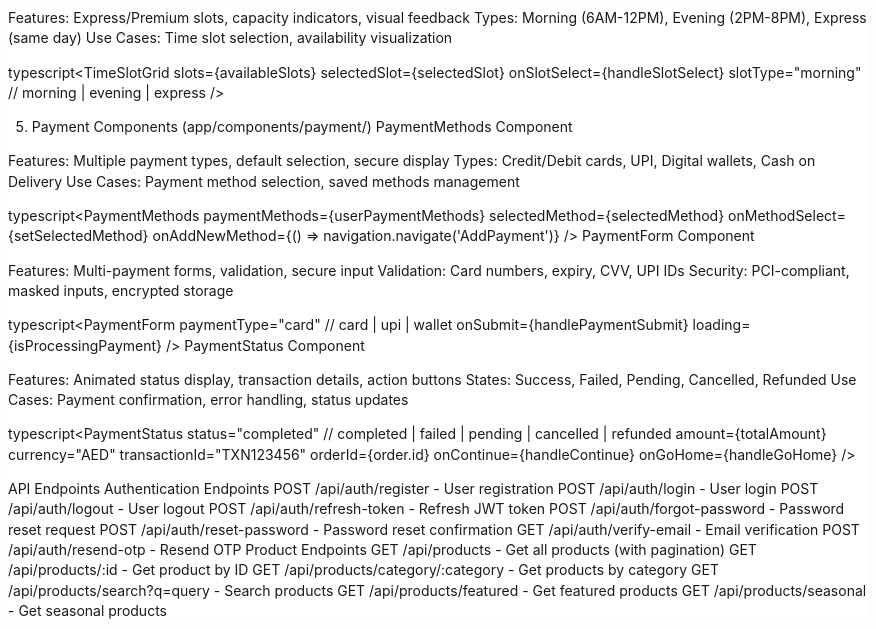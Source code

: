 Features: Express/Premium slots, capacity indicators, visual feedback
Types: Morning (6AM-12PM), Evening (2PM-8PM), Express (same day)
Use Cases: Time slot selection, availability visualization

typescript<TimeSlotGrid
  slots={availableSlots}
  selectedSlot={selectedSlot}
  onSlotSelect={handleSlotSelect}
  slotType="morning"          // morning | evening | express
/>

5. Payment Components (app/components/payment/)
PaymentMethods Component

Features: Multiple payment types, default selection, secure display
Types: Credit/Debit cards, UPI, Digital wallets, Cash on Delivery
Use Cases: Payment method selection, saved methods management

typescript<PaymentMethods
  paymentMethods={userPaymentMethods}
  selectedMethod={selectedMethod}
  onMethodSelect={setSelectedMethod}
  onAddNewMethod={() => navigation.navigate('AddPayment')}
/>
PaymentForm Component

Features: Multi-payment forms, validation, secure input
Validation: Card numbers, expiry, CVV, UPI IDs
Security: PCI-compliant, masked inputs, encrypted storage

typescript<PaymentForm
  paymentType="card"          // card | upi | wallet
  onSubmit={handlePaymentSubmit}
  loading={isProcessingPayment}
/>
PaymentStatus Component

Features: Animated status display, transaction details, action buttons
States: Success, Failed, Pending, Cancelled, Refunded
Use Cases: Payment confirmation, error handling, status updates

typescript<PaymentStatus
  status="completed"          // completed | failed | pending | cancelled | refunded
  amount={totalAmount}
  currency="AED"
  transactionId="TXN123456"
  orderId={order.id}
  onContinue={handleContinue}
  onGoHome={handleGoHome}
/>

API Endpoints
Authentication Endpoints
POST   /api/auth/register           - User registration
POST   /api/auth/login              - User login
POST   /api/auth/logout             - User logout
POST   /api/auth/refresh-token      - Refresh JWT token
POST   /api/auth/forgot-password    - Password reset request
POST   /api/auth/reset-password     - Password reset confirmation
GET    /api/auth/verify-email       - Email verification
POST   /api/auth/resend-otp         - Resend OTP
Product Endpoints
GET    /api/products                     - Get all products (with pagination)
GET    /api/products/:id                 - Get product by ID
GET    /api/products/category/:category  - Get products by category
GET    /api/products/search?q=query      - Search products
GET    /api/products/featured            - Get featured products
GET    /api/products/seasonal            - Get seasonal products